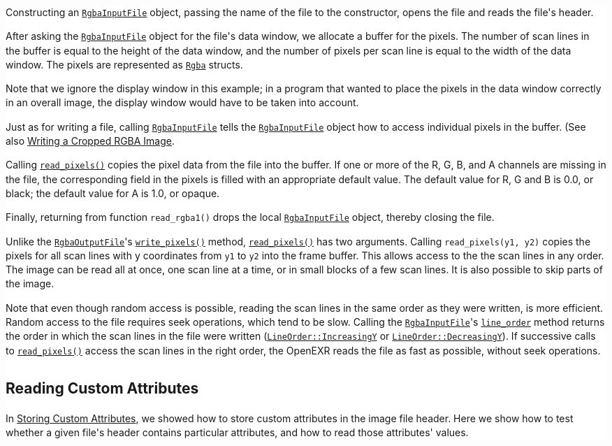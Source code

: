 Constructing an [`RgbaInputFile`] object, passing the name of the file to
the constructor, opens the file and reads the file\'s header.

After asking the [`RgbaInputFile`] object for the file\'s data window, we
allocate a buffer for the pixels. The number of scan lines in the buffer is equal
to the height of the data window, and the number of pixels per scan line
is equal to the width of the data window. The pixels are represented as
[`Rgba`] structs.

Note that we ignore the display window in this example; in a program
that wanted to place the pixels in the data window correctly in an
overall image, the display window would have to be taken into account.

Just as for writing a file, calling [`RgbaInputFile`](crate::rgba_file::RgbaInputFile::set_frame_buffer) tells the
[`RgbaInputFile`] object how to access individual pixels in the buffer.
(See also [Writing a Cropped RGBA
Image](#writing-a-cropped-rgba-image).

Calling [`read_pixels()`](crate::rgba_file::RgbaInputFile::read_pixels) copies the pixel data from the file into the
buffer. If one or more of the R, G, B, and A channels are missing in the
file, the corresponding field in the pixels is filled with an
appropriate default value. The default value for R, G and B is 0.0, or
black; the default value for A is 1.0, or opaque.

Finally, returning from function `read_rgba1()` drops the local
[`RgbaInputFile`] object, thereby closing the file.

Unlike the [`RgbaOutputFile`]'s [`write_pixels()`](crate::rgba_file::RgbaOutputFile::write_pixels) method, [`read_pixels()`](crate::rgba_file::RgbaInputFile::read_pixels)
has two arguments. Calling `read_pixels(y1, y2)` copies the pixels for all
scan lines with y coordinates from `y1` to `y2` into the frame buffer.
This allows access to the the scan lines in any order. The image can be
read all at once, one scan line at a time, or in small blocks of a few
scan lines. It is also possible to skip parts of the image.

Note that even though random access is possible, reading the scan lines
in the same order as they were written, is more efficient. Random access
to the file requires seek operations, which tend to be slow. Calling the
[`RgbaInputFile`]'s [`line_order`](crate::rgba_file::RgbaInputFile::line_order) method returns the order in which the
scan lines in the file were written ([`LineOrder::IncreasingY`](crate::LineOrder) or [`LineOrder::DecreasingY`](crate::LineOrder)).
If successive calls to [`read_pixels()`](crate::rgba_file::RgbaInputFile::read_pixels) access the scan lines in the right
order, the OpenEXR reads the file as fast as possible, without seek operations.



## Reading Custom Attributes

In [Storing Custom Attributes](#storing-custom-attributes), we showed how to store custom
attributes in the image file header. Here we show how to test whether a
given file\'s header contains particular attributes, and how to read
those attributes\' values.


[`RgbaOutputFile`]: crate::rgba_file::RgbaOutputFile
[`Rgba`]: crate::rgba::Rgba
[`RgbaInputFile`]: crate::rgba_file::RgbaInputFile
[`RgbaChannels::WriteRgba`]: crate::rgba_channels::RgbaChannels::WriteRgba
[`RgbaChannels::WriteYc`]: crate::rgba_channels::RgbaChannels::Yc
[`RgbaChannels::WriteYca`]: crate::rgba_channels::RgbaChannels::Yca
[`RgbaChannels::WriteY`]: crate::rgba_channels::RgbaChannels::Y
[`RgbaChannels::WriteYa`]: crate::rgba_channels::RgbaChannels::Ya
[`PixelType`]: crate::PixelType
[`PixelType::Half`]: crate::PixelType::Half
[`PixelType::Float`]: crate::PixelType::Float
[`FrameBuffer`]: crate::frame_buffer::FrameBuffer
[`Slice`]: crate::frame_buffer::Slice
[`SliceBuilder`]: crate::frame_buffer::SliceBuilder
[`OutputFile`]: crate::output_file::OutputFile
[`InputFile`]: crate::input_file::InputFile
[`ChannelList`]: crate::channel_list::ChannelList
[`TiledRgbaOutputFile`]: crate::tiled_rgba_file::TiledRgbaOutputFile;
[`TiledRgbaInputFile`]: crate::tiled_rgba_file::TiledRgbaInputFile
[`Envmap`]: crate::Envmap